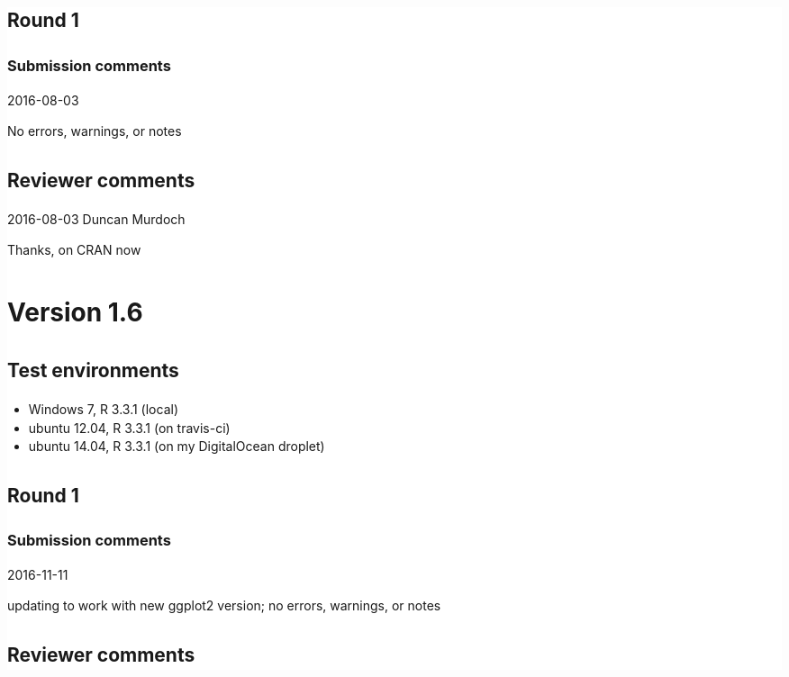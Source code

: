 ## Round 1

### Submission comments

2016-08-03

No errors, warnings, or notes

## Reviewer comments

2016-08-03 Duncan Murdoch

Thanks, on CRAN now

# Version 1.6

## Test environments

* Windows 7, R 3.3.1 (local)
* ubuntu 12.04, R 3.3.1 (on travis-ci)
* ubuntu 14.04, R 3.3.1 (on my DigitalOcean droplet)

## Round 1

### Submission comments

2016-11-11

updating to work with new ggplot2 version; no errors, warnings, or notes

## Reviewer comments
